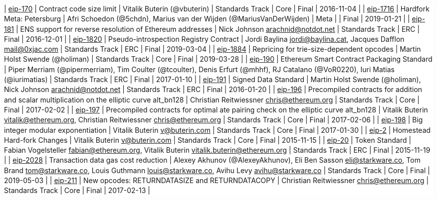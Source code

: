 | [eip-170](./eip-170)   | Contract code size limit                                                                     | Vitalik Buterin (@vbuterin)                                                                                                                                                                                                                           | Standards Track | Core       | Final  | 2016-11-04 |
| [eip-1716](./eip-1716) | Hardfork Meta: Petersburg                                                                    | Afri Schoedon (@5chdn), Marius van der Wijden (@MariusVanDerWijden)                                                                                                                                                                                   | Meta            |            | Final  | 2019-01-21 |
| [eip-181](./eip-181)   | ENS support for reverse resolution of Ethereum addresses                                     | Nick Johnson <arachnid@notdot.net>                                                                                                                                                                                                                    | Standards Track | ERC        | Final  | 2016-12-01 |
| [eip-1820](./eip-1820) | Pseudo-introspection Registry Contract                                                       | Jordi Baylina <jordi@baylina.cat>, Jacques Dafflon <mail@0xjac.com>                                                                                                                                                                                   | Standards Track | ERC        | Final  | 2019-03-04 |
| [eip-1884](./eip-1884) | Repricing for trie-size-dependent opcodes                                                    | Martin Holst Swende (@holiman)                                                                                                                                                                                                                        | Standards Track | Core       | Final  | 2019-03-28 |
| [eip-190](./eip-190)   | Ethereum Smart Contract Packaging Standard                                                   | Piper Merriam (@pipermerriam), Tim Coulter (@tcoulter), Denis Erfurt (@mhhf), RJ Catalano (@VoR0220), Iuri Matias (@iurimatias)                                                                                                                       | Standards Track | ERC        | Final  | 2017-01-10 |
| [eip-191](./eip-191)   | Signed Data Standard                                                                         | Martin Holst Swende (@holiman), Nick Johnson <arachnid@notdot.net>                                                                                                                                                                                    | Standards Track | ERC        | Final  | 2016-01-20 |
| [eip-196](./eip-196)   | Precompiled contracts for addition and scalar multiplication on the elliptic curve alt_bn128 | Christian Reitwiessner <chris@ethereum.org>                                                                                                                                                                                                           | Standards Track | Core       | Final  | 2017-02-02 |
| [eip-197](./eip-197)   | Precompiled contracts for optimal ate pairing check on the elliptic curve alt_bn128          | Vitalik Buterin <vitalik@ethereum.org>, Christian Reitwiessner <chris@ethereum.org>                                                                                                                                                                   | Standards Track | Core       | Final  | 2017-02-06 |
| [eip-198](./eip-198)   | Big integer modular exponentiation                                                           | Vitalik Buterin <v@buterin.com>                                                                                                                                                                                                                       | Standards Track | Core       | Final  | 2017-01-30 |
| [eip-2](./eip-2)       | Homestead Hard-fork Changes                                                                  | Vitalik Buterin <v@buterin.com>                                                                                                                                                                                                                       | Standards Track | Core       | Final  | 2015-11-15 |
| [eip-20](./eip-20)     | Token Standard                                                                               | Fabian Vogelsteller <fabian@ethereum.org>, Vitalik Buterin <vitalik.buterin@ethereum.org>                                                                                                                                                             | Standards Track | ERC        | Final  | 2015-11-19 |
| [eip-2028](./eip-2028) | Transaction data gas cost reduction                                                          | Alexey Akhunov (@AlexeyAkhunov), Eli Ben Sasson <eli@starkware.co>, Tom Brand <tom@starkware.co>, Louis Guthmann <louis@starkware.co>, Avihu Levy <avihu@starkware.co>                                                                                | Standards Track | Core       | Final  | 2019-05-03 |
| [eip-211](./eip-211)   | New opcodes: RETURNDATASIZE and RETURNDATACOPY                                               | Christian Reitwiessner <chris@ethereum.org>                                                                                                                                                                                                           | Standards Track | Core       | Final  | 2017-02-13 |